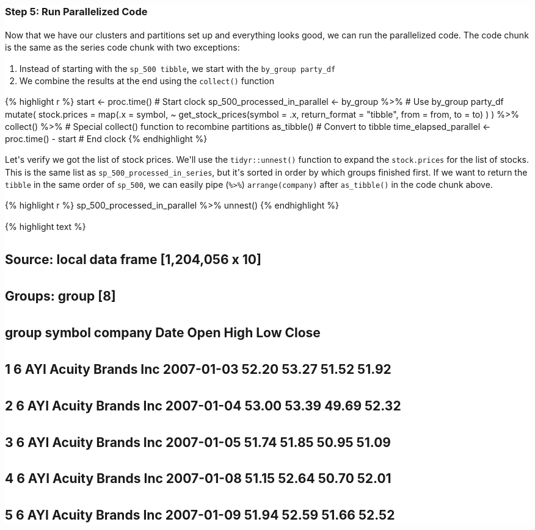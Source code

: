 
### Step 5: Run Parallelized Code <a class="anchor" id="visualize-results"></a>

Now that we have our clusters and partitions set up and everything looks good, we can run the parallelized code. The code chunk is the same as the series code chunk with two exceptions:

1. Instead of starting with the `sp_500 tibble`, we start with the `by_group party_df`
2. We combine the results at the end using the `collect()` function


{% highlight r %}
start <- proc.time() # Start clock
sp_500_processed_in_parallel <- by_group %>% # Use by_group party_df
    mutate(
        stock.prices = map(.x = symbol, 
                           ~ get_stock_prices(symbol = .x,
                                              return_format = "tibble",
                                              from = from,
                                              to   = to)
                           )
        ) %>%
    collect() %>% # Special collect() function to recombine partitions
    as_tibble()   # Convert to tibble
time_elapsed_parallel <- proc.time() - start # End clock
{% endhighlight %}

Let's verify we got the list of stock prices. We'll use the `tidyr::unnest()` function to expand the `stock.prices` for the list of stocks. This is the same list as `sp_500_processed_in_series`, but it's sorted in order by which groups finished first. If we want to return the `tibble` in the same order of `sp_500`, we can easily pipe (`%>%`) `arrange(company)` after `as_tibble()` in the code chunk above.


{% highlight r %}
sp_500_processed_in_parallel %>% unnest()
{% endhighlight %}



{% highlight text %}
## Source: local data frame [1,204,056 x 10]
## Groups: group [8]
## 
##    group symbol           company       Date  Open  High   Low Close
##    <int>  <chr>             <chr>     <date> <dbl> <dbl> <dbl> <dbl>
## 1      6    AYI Acuity Brands Inc 2007-01-03 52.20 53.27 51.52 51.92
## 2      6    AYI Acuity Brands Inc 2007-01-04 53.00 53.39 49.69 52.32
## 3      6    AYI Acuity Brands Inc 2007-01-05 51.74 51.85 50.95 51.09
## 4      6    AYI Acuity Brands Inc 2007-01-08 51.15 52.64 50.70 52.01
## 5      6    AYI Acuity Brands Inc 2007-01-09 51.94 52.59 51.66 52.52